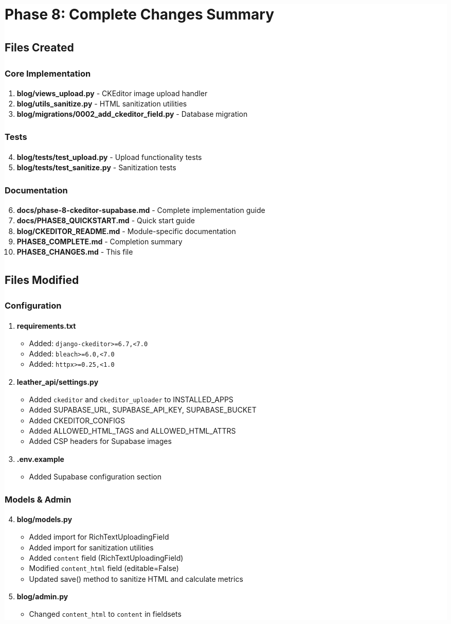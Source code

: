 # Phase 8: Complete Changes Summary

## Files Created

### Core Implementation
1. **blog/views_upload.py** - CKEditor image upload handler
2. **blog/utils_sanitize.py** - HTML sanitization utilities
3. **blog/migrations/0002_add_ckeditor_field.py** - Database migration

### Tests
4. **blog/tests/test_upload.py** - Upload functionality tests
5. **blog/tests/test_sanitize.py** - Sanitization tests

### Documentation
6. **docs/phase-8-ckeditor-supabase.md** - Complete implementation guide
7. **docs/PHASE8_QUICKSTART.md** - Quick start guide
8. **blog/CKEDITOR_README.md** - Module-specific documentation
9. **PHASE8_COMPLETE.md** - Completion summary
10. **PHASE8_CHANGES.md** - This file

## Files Modified

### Configuration
1. **requirements.txt**
   - Added: `django-ckeditor>=6.7,<7.0`
   - Added: `bleach>=6.0,<7.0`
   - Added: `httpx>=0.25,<1.0`

2. **leather_api/settings.py**
   - Added `ckeditor` and `ckeditor_uploader` to INSTALLED_APPS
   - Added SUPABASE_URL, SUPABASE_API_KEY, SUPABASE_BUCKET
   - Added CKEDITOR_CONFIGS
   - Added ALLOWED_HTML_TAGS and ALLOWED_HTML_ATTRS
   - Added CSP headers for Supabase images

3. **.env.example**
   - Added Supabase configuration section

### Models & Admin
4. **blog/models.py**
   - Added import for RichTextUploadingField
   - Added import for sanitization utilities
   - Added `content` field (RichTextUploadingField)
   - Modified `content_html` field (editable=False)
   - Updated save() method to sanitize HTML and calculate metrics

5. **blog/admin.py**
   - Changed `content_html` to `content` in fieldsets
